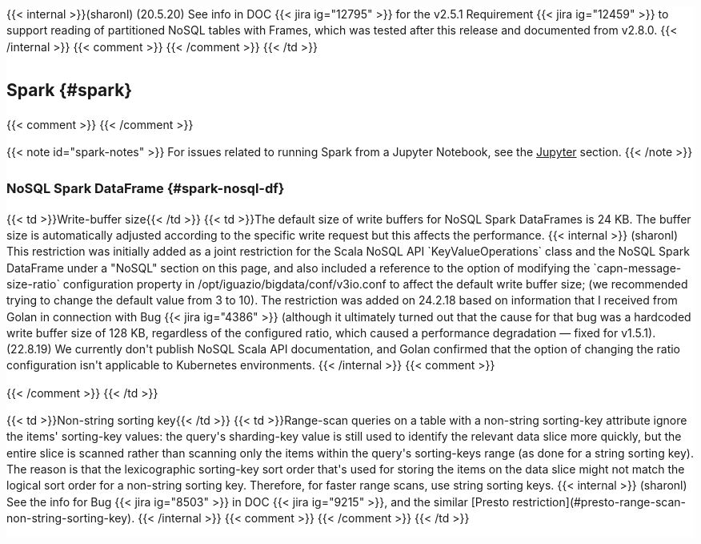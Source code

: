   {{< internal >}}(sharonl) (20.5.20) See info in DOC {{< jira ig="12795" >}} for the v2.5.1 Requirement {{< jira ig="12459" >}} to support reading of partitioned NoSQL tables with Frames, which was tested after this release and documented from v2.8.0.
  {{< /internal >}}
  {{< comment >}}
  {{< /comment >}}
  {{< /td >}}
</tr>
</table>


## Spark {#spark}
{{< comment >}}
{{< /comment >}}

{{< note id="spark-notes" >}}
For issues related to running Spark from a Jupyter Notebook, see the [Jupyter](#jupyter) section.
{{< /note >}}


### NoSQL Spark DataFrame {#spark-nosql-df}

<table>
<tr id="spark-df-write-buffer-size">
  {{< td >}}Write-buffer size{{< /td >}}
  {{< td >}}The default size of write buffers for NoSQL Spark DataFrames is 24 KB.
  The buffer size is automatically adjusted according to the specific write request but this affects the performance.
  {{< internal >}} (sharonl) This restriction was initially added as a joint restriction for the Scala NoSQL API `KeyValueOperations` class and the NoSQL Spark DataFrame under a "NoSQL" section on this page, and also included a reference to the option of modifying the `capn-message-size-ratio` configuration property in <path>/opt/iguazio/bigdata/conf/v3io.conf</path> to affect the default write buffer size; (we recommended trying to change the default value from 3 to 10).
    The restriction was added on 24.2.18 based on information that I received from Golan in connection with Bug {{< jira ig="4386" >}} (although it ultimately turned out that the cause for that bug was a hardcoded write buffer size of 128 KB, regardless of the configured ratio, which caused a performance degradation &mdash; fixed for v1.5.1).
    <br/>
    (22.8.19) We currently don't publish NoSQL Scala API documentation, and Golan confirmed that the option of changing the ratio configuration isn't applicable to Kubernetes environments.
  {{< /internal >}}
  {{< comment >}}
  
  {{< /comment >}}
  {{< /td >}}
</tr>
<tr id="spark-nosql-df-range-scan-non-string-sorting-key">
  {{< td >}}Non-string sorting key{{< /td >}}
  {{< td >}}Range-scan queries on a table with a non-string sorting-key attribute ignore the items' sorting-key values: the query's sharding-key value is still used to identify the relevant data slice more quickly, but the entire slice is scanned rather than scanning only the items within the query's sorting-keys range (as done for a string sorting key).
  The reason is that the lexicographic sorting-key sort order that's used for storing the items on the data slice might not match the logical sort order for a non-string sorting key.
  Therefore, for faster range scans, use string sorting keys.
  {{< internal >}} (sharonl) See the info for Bug {{< jira ig="8503" >}} in DOC {{< jira ig="9215" >}}, and the similar [Presto restriction](#presto-range-scan-non-string-sorting-key).
  {{< /internal >}}
  {{< comment >}}
  {{< /comment >}}
  {{< /td >}}
</tr>
</table>
